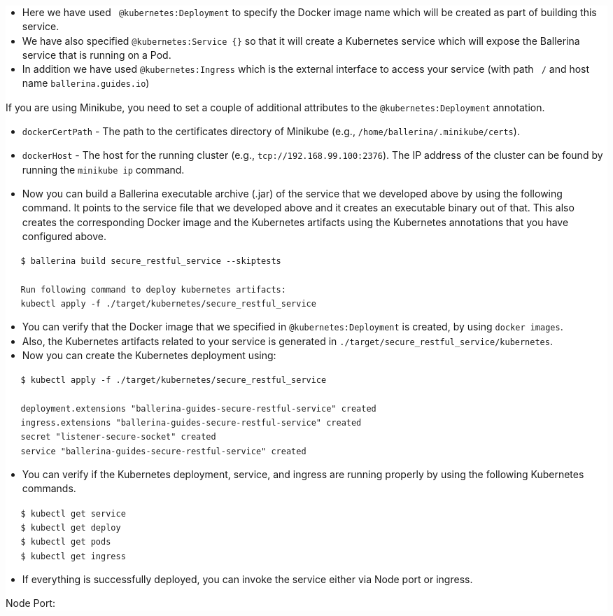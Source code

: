 - Here we have used ``  @kubernetes:Deployment `` to specify the Docker image name which will be created as part of building this service.
- We have also specified `` @kubernetes:Service {} `` so that it will create a Kubernetes service which will expose the Ballerina service that is running on a Pod.  
- In addition we have used `` @kubernetes:Ingress `` which is the external interface to access your service (with path `` /`` and host name ``ballerina.guides.io``)

If you are using Minikube, you need to set a couple of additional attributes to the `@kubernetes:Deployment` annotation.
- `dockerCertPath` - The path to the certificates directory of Minikube (e.g., `/home/ballerina/.minikube/certs`).
- `dockerHost` - The host for the running cluster (e.g., `tcp://192.168.99.100:2376`). The IP address of the cluster can be found by running the `minikube ip` command.

- Now you can build a Ballerina executable archive (.jar) of the service that we developed above by using the following command. It points to the service file that we developed above and it creates an executable binary out of that.
This also creates the corresponding Docker image and the Kubernetes artifacts using the Kubernetes annotations that you have configured above.

```
   $ ballerina build secure_restful_service --skiptests

   Run following command to deploy kubernetes artifacts:  
   kubectl apply -f ./target/kubernetes/secure_restful_service
```

- You can verify that the Docker image that we specified in `@kubernetes:Deployment` is created, by using `docker images`.
- Also, the Kubernetes artifacts related to your service is generated in `./target/secure_restful_service/kubernetes`.
- Now you can create the Kubernetes deployment using:

```
   $ kubectl apply -f ./target/kubernetes/secure_restful_service

   deployment.extensions "ballerina-guides-secure-restful-service" created
   ingress.extensions "ballerina-guides-secure-restful-service" created
   secret "listener-secure-socket" created
   service "ballerina-guides-secure-restful-service" created
```

- You can verify if the Kubernetes deployment, service, and ingress are running properly by using the following Kubernetes commands.

```
   $ kubectl get service
   $ kubectl get deploy
   $ kubectl get pods
   $ kubectl get ingress
```

- If everything is successfully deployed, you can invoke the service either via Node port or ingress.

Node Port:
